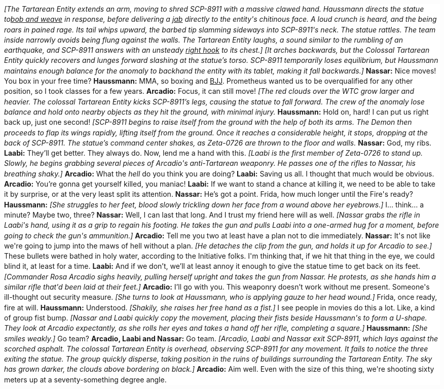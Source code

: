 _[The Tartarean Entity extends an arm, moving to shred SCP-8911 with a massive clawed hand. Haussmann directs the statue to[bob and weave](https://en.wikipedia.org/wiki/Bob_and_weave) in response, before delivering a [jab](https://en.wikipedia.org/wiki/Jab) directly to the entity's chitinous face. A loud crunch is heard, and the being roars in pained rage. Its tail whips upward, the barbed tip slamming sideways into SCP-8911's neck. The statue rattles. The team inside narrowly avoids being flung against the walls. The Tartarean Entity laughs, a sound similar to the rumbling of an earthquake, and SCP-8911 answers with an unsteady [right hook](https://en.wikipedia.org/wiki/Hook_\(boxing\)) to its chest.]_
_[It arches backwards, but the Colossal Tartarean Entity quickly recovers and lunges forward slashing at the statue’s torso. SCP-8911 temporarily loses equilibrium, but Haussmann maintains enough balance for the anomaly to backhand the entity with its tablet, making it fall backwards.]_
**Nassar:** Nice moves! You box in your free time?
**Haussmann:** MMA, so boxing and [BJJ](https://en.wikipedia.org/wiki/Brazilian_jiu-jitsu). Prometheus wanted us to be overqualified for any other position, so I took classes for a few years.
**Arcadio:** Focus, it can still move!
_[The red clouds over the WTC grow larger and heavier. The colossal Tartarean Entity kicks SCP-8911’s legs, causing the statue to fall forward. The crew of the anomaly lose balance and hold onto nearby objects as they hit the ground, with minimal injury._
**Haussmann:** Hold on, hard! I can put us right back up, just one second!
_[SCP-8911 begins to raise itself from the ground with the help of both its arms. The Demon then proceeds to flap its wings rapidly, lifting itself from the ground. Once it reaches a considerable height, it stops, dropping at the back of SCP-8911. The statue’s command center shakes, as Zeta-0726 are thrown to the floor and walls._
**Nassar:** God, my ribs.
**Laabi:** They’ll get better. They always do. Now, lend me a hand with this.
_[Laabi is the first member of Zeta-0726 to stand up. Slowly, he begins grabbing several pieces of Arcadio's anti-Tartarean weaponry. He passes one of the rifles to Nassar, his breathing shaky.]_
**Arcadio:** What the _hell_ do you think you are doing?
**Laabi:** Saving us all. I thought that much would be obvious.
**Arcadio:** You’re gonna get yourself killed, you maniac!
**Laabi:** If we want to stand a chance at killing it, we need to be able to take it by surprise, or at the very least split its attention.
**Nassar:** He’s got a point. Frida, how much longer until the Fire's ready?
**Haussmann:** _[She struggles to her feet, blood slowly trickling down her face from a wound above her eyebrows.]_ I… think… a minute? Maybe two, three?
**Nassar:** Well, I can last that long. And I trust my friend here will as well.
_[Nassar grabs the rifle in Laabi's hand, using it as a grip to regain his footing. He takes the gun and pulls Laabi into a one-armed hug for a moment, before going to check the gun's ammunition.]_
**Arcadio:** Tell me you two at least have a plan not to die immediately.
**Nassar:** It's not like we're going to jump into the maws of hell without a plan. _[He detaches the clip from the gun, and holds it up for Arcadio to see.]_ These bullets were bathed in holy water, according to the Initiative folks. I'm thinking that, if we hit that thing in the eye, we could blind it, at least for a time.
**Laabi:** And if we don’t, we’ll at least annoy it enough to give the statue time to get back on its feet.
_[Commander Rosa Arcadio sighs heavily, pulling herself upright and takes the gun from Nassar. He protests, as she hands him a similar rifle that'd been laid at their feet.]_
**Arcadio:** I’ll go with you. This weaponry doesn’t work without me present. Someone's ill-thought out security measure. _[She turns to look at Haussmann, who is applying gauze to her head wound.]_ Frida, once ready, fire at will.
**Haussmann:** Understood. _[Shakily, she raises her free hand as a fist.]_ I see people in movies do this a lot. Like, a kind of group fist bump.
_[Nassar and Laabi quickly copy the movement, placing their fists beside Haussmann's to form a U-shape. They look at Arcadio expectantly, as she rolls her eyes and takes a hand off her rifle, completing a square.]_
**Haussmann:** _[She smiles weakly.]_ Go team?
**Arcadio, Laabi and Nassar:** Go team.
_[Arcadio, Laabi and Nassar exit SCP-8911, which lays against the scorched asphalt. The colossal Tartarean Entity is overhead, observing SCP-8911 for any movement. It fails to notice the three exiting the statue. The group quickly disperse, taking position in the ruins of buildings surrounding the Tartarean Entity. The sky has grown darker, the clouds above bordering on black.]_
**Arcadio:** Aim well. Even with the size of this thing, we're shooting sixty meters up at a seventy-something degree angle.